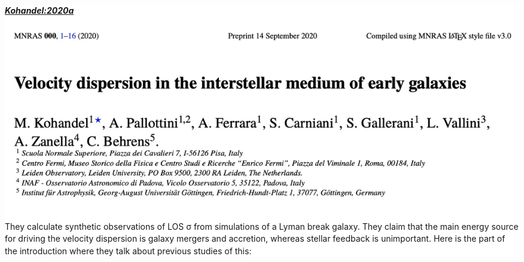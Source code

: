 
##### [Kohandel:2020a](https://ui.adsabs.harvard.edu/abs/2020MNRAS.499.1250K)


![image](assets/F751F115-64EB-48F7-86D3-370DA0EE9EC9.png)

They calculate synthetic observations of LOS σ from simulations of a Lyman break galaxy.  They claim that the main energy source for driving the velocity dispersion is galaxy mergers and accretion, whereas stellar feedback is unimportant.  Here is the part of the introduction where they talk about previous studies of this:
